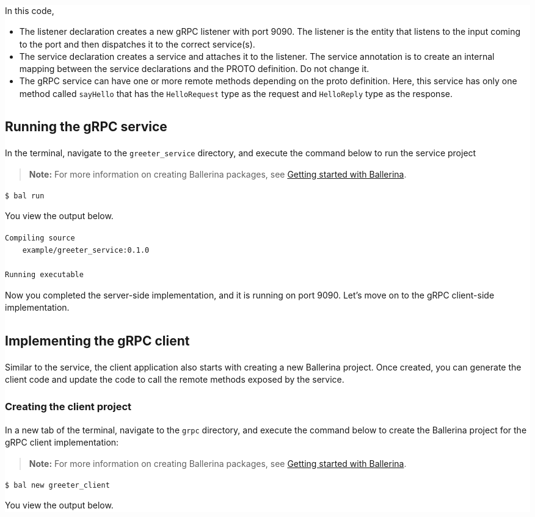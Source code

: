 In this code,
- The listener declaration creates a new gRPC listener with port 9090. The listener is the entity that listens to the
input coming to the port and then dispatches it to the correct service(s).
- The service declaration creates a service and attaches it to the listener. The service annotation is to create an
  internal mapping between the service declarations and the PROTO definition. Do not change it.
- The gRPC service can have one or more remote methods depending on the proto definition. Here, this service has only one
  method called `sayHello` that has the `HelloRequest` type as the request and `HelloReply` type as the response.

## Running the gRPC service 

In the terminal, navigate to the `greeter_service` directory, and execute the command below to run the service project

> **Note:** For more information on creating Ballerina packages, see [Getting started with Ballerina](/learn/getting-started-with-ballerina).

```bash
$ bal run
```

You view the output below.

```bash
Compiling source
	example/greeter_service:0.1.0

Running executable
```

Now you completed the server-side implementation, and it is running on port 9090. Let’s move on to the gRPC client-side implementation.

## Implementing the gRPC client

Similar to the service, the client application also starts with creating a new Ballerina project. Once created, you can generate the client code and update the code to call the remote methods exposed by the service.

### Creating the client project

In a new tab of the terminal, navigate to the `grpc` directory, and execute the command below to create the Ballerina project for the gRPC client implementation:

> **Note:** For more information on creating Ballerina packages, see [Getting started with Ballerina](/learn/getting-started-with-ballerina).

```bash
$ bal new greeter_client
```

You view the output below.
